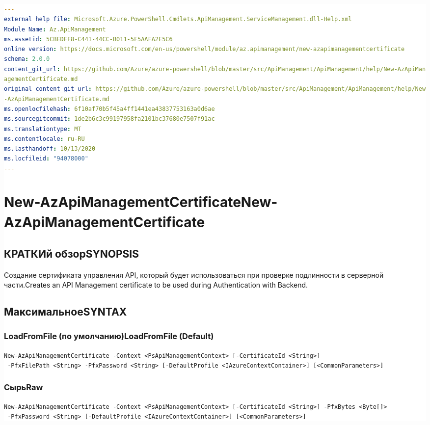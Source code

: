 ```yaml
---
external help file: Microsoft.Azure.PowerShell.Cmdlets.ApiManagement.ServiceManagement.dll-Help.xml
Module Name: Az.ApiManagement
ms.assetid: 5CBEDFF8-C441-44CC-B011-5F5AAFA2E5C6
online version: https://docs.microsoft.com/en-us/powershell/module/az.apimanagement/new-azapimanagementcertificate
schema: 2.0.0
content_git_url: https://github.com/Azure/azure-powershell/blob/master/src/ApiManagement/ApiManagement/help/New-AzApiManagementCertificate.md
original_content_git_url: https://github.com/Azure/azure-powershell/blob/master/src/ApiManagement/ApiManagement/help/New-AzApiManagementCertificate.md
ms.openlocfilehash: 6f10af70b5f45a4ff1441ea43837753163a0d6ae
ms.sourcegitcommit: 1de2b6c3c99197958fa2101bc37680e7507f91ac
ms.translationtype: MT
ms.contentlocale: ru-RU
ms.lasthandoff: 10/13/2020
ms.locfileid: "94078000"
---
```

# <span data-ttu-id="413d8-101">New-AzApiManagementCertificate</span><span class="sxs-lookup"><span data-stu-id="413d8-101">New-AzApiManagementCertificate</span></span>

## <span data-ttu-id="413d8-102">КРАТКИй обзор</span><span class="sxs-lookup"><span data-stu-id="413d8-102">SYNOPSIS</span></span>
<span data-ttu-id="413d8-103">Создание сертификата управления API, который будет использоваться при проверке подлинности в серверной части.</span><span class="sxs-lookup"><span data-stu-id="413d8-103">Creates an API Management certificate to be used during Authentication with Backend.</span></span>

## <span data-ttu-id="413d8-104">Максимальное</span><span class="sxs-lookup"><span data-stu-id="413d8-104">SYNTAX</span></span>

### <span data-ttu-id="413d8-105">LoadFromFile (по умолчанию)</span><span class="sxs-lookup"><span data-stu-id="413d8-105">LoadFromFile (Default)</span></span>
```
New-AzApiManagementCertificate -Context <PsApiManagementContext> [-CertificateId <String>]
 -PfxFilePath <String> -PfxPassword <String> [-DefaultProfile <IAzureContextContainer>] [<CommonParameters>]
```

### <span data-ttu-id="413d8-106">Сырь</span><span class="sxs-lookup"><span data-stu-id="413d8-106">Raw</span></span>
```
New-AzApiManagementCertificate -Context <PsApiManagementContext> [-CertificateId <String>] -PfxBytes <Byte[]>
 -PfxPassword <String> [-DefaultProfile <IAzureContextContainer>] [<CommonParameters>]
```
